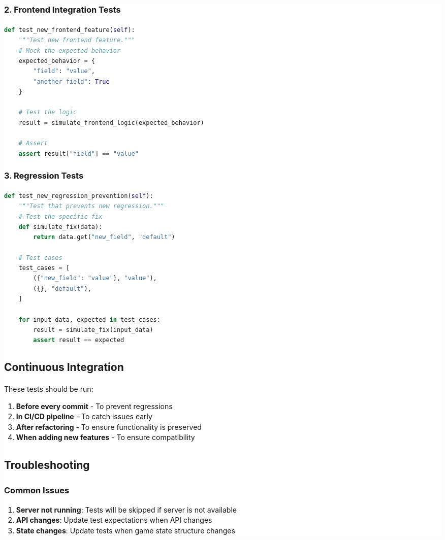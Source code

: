 ### 2. Frontend Integration Tests
```python
def test_new_frontend_feature(self):
    """Test new frontend feature."""
    # Mock the expected behavior
    expected_behavior = {
        "field": "value",
        "another_field": True
    }
    
    # Test the logic
    result = simulate_frontend_logic(expected_behavior)
    
    # Assert
    assert result["field"] == "value"
```

### 3. Regression Tests
```python
def test_new_regression_prevention(self):
    """Test that prevents new regression."""
    # Test the specific fix
    def simulate_fix(data):
        return data.get("new_field", "default")
    
    # Test cases
    test_cases = [
        ({"new_field": "value"}, "value"),
        ({}, "default"),
    ]
    
    for input_data, expected in test_cases:
        result = simulate_fix(input_data)
        assert result == expected
```

## Continuous Integration

These tests should be run:
1. **Before every commit** - To prevent regressions
2. **In CI/CD pipeline** - To catch issues early
3. **After refactoring** - To ensure functionality is preserved
4. **When adding new features** - To ensure compatibility

## Troubleshooting

### Common Issues

1. **Server not running**: Tests will be skipped if server is not available
2. **API changes**: Update test expectations when API changes
3. **State changes**: Update tests when game state structure changes
